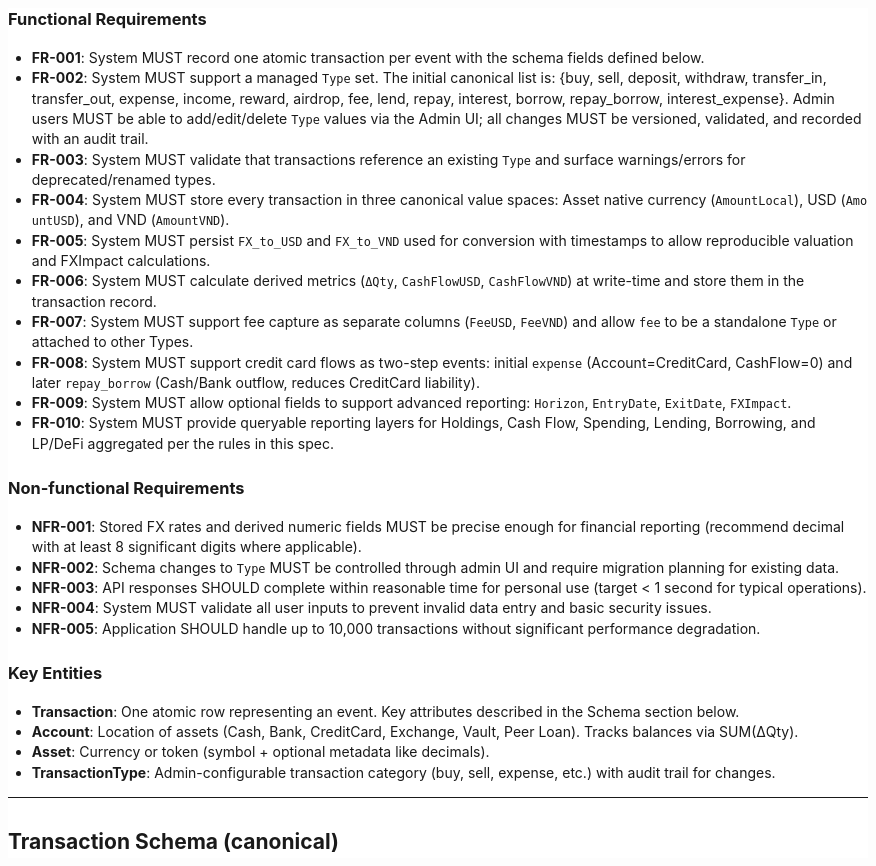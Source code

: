 ### Functional Requirements

- **FR-001**: System MUST record one atomic transaction per event with the schema fields defined below.
- **FR-002**: System MUST support a managed `Type` set. The initial canonical list is: {buy, sell, deposit, withdraw, transfer_in, transfer_out, expense, income, reward, airdrop, fee, lend, repay, interest, borrow, repay_borrow, interest_expense}. Admin users MUST be able to add/edit/delete `Type` values via the Admin UI; all changes MUST be versioned, validated, and recorded with an audit trail.
- **FR-003**: System MUST validate that transactions reference an existing `Type` and surface warnings/errors for deprecated/renamed types.
- **FR-004**: System MUST store every transaction in three canonical value spaces: Asset native currency (`AmountLocal`), USD (`AmountUSD`), and VND (`AmountVND`).
- **FR-005**: System MUST persist `FX_to_USD` and `FX_to_VND` used for conversion with timestamps to allow reproducible valuation and FXImpact calculations.
- **FR-006**: System MUST calculate derived metrics (`ΔQty`, `CashFlowUSD`, `CashFlowVND`) at write-time and store them in the transaction record.
- **FR-007**: System MUST support fee capture as separate columns (`FeeUSD`, `FeeVND`) and allow `fee` to be a standalone `Type` or attached to other Types.
- **FR-008**: System MUST support credit card flows as two-step events: initial `expense` (Account=CreditCard, CashFlow=0) and later `repay_borrow` (Cash/Bank outflow, reduces CreditCard liability).
- **FR-009**: System MUST allow optional fields to support advanced reporting: `Horizon`, `EntryDate`, `ExitDate`, `FXImpact`.
- **FR-010**: System MUST provide queryable reporting layers for Holdings, Cash Flow, Spending, Lending, Borrowing, and LP/DeFi aggregated per the rules in this spec.

### Non-functional Requirements

- **NFR-001**: Stored FX rates and derived numeric fields MUST be precise enough for financial reporting (recommend decimal with at least 8 significant digits where applicable).
- **NFR-002**: Schema changes to `Type` MUST be controlled through admin UI and require migration planning for existing data.
- **NFR-003**: API responses SHOULD complete within reasonable time for personal use (target < 1 second for typical operations).
- **NFR-004**: System MUST validate all user inputs to prevent invalid data entry and basic security issues.
- **NFR-005**: Application SHOULD handle up to 10,000 transactions without significant performance degradation.

### Key Entities

- **Transaction**: One atomic row representing an event. Key attributes described in the Schema section below.
- **Account**: Location of assets (Cash, Bank, CreditCard, Exchange, Vault, Peer Loan). Tracks balances via SUM(ΔQty).
- **Asset**: Currency or token (symbol + optional metadata like decimals).
- **TransactionType**: Admin-configurable transaction category (buy, sell, expense, etc.) with audit trail for changes.

---

## Transaction Schema (canonical)
